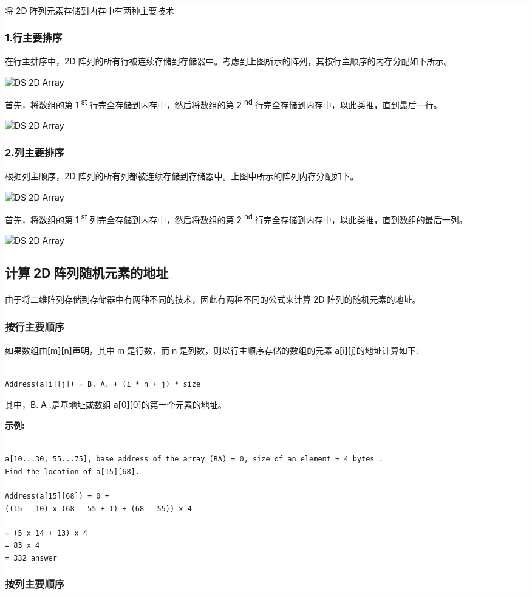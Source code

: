 将 2D 阵列元素存储到内存中有两种主要技术

### 1.行主要排序

在行主排序中，2D 阵列的所有行被连续存储到存储器中。考虑到上图所示的阵列，其按行主顺序的内存分配如下所示。

![DS 2D Array](../Images/0815ce038364e8b78d4dddfec1710c49.png)

首先，将数组的第 1 <sup>st</sup> 行完全存储到内存中，然后将数组的第 2 <sup>nd</sup> 行完全存储到内存中，以此类推，直到最后一行。

![DS 2D Array](../Images/592d521aa86821d5641171be58841db4.png)

### 2.列主要排序

根据列主顺序，2D 阵列的所有列都被连续存储到存储器中。上图中所示的阵列内存分配如下。

![DS 2D Array](../Images/8b26a999a62359d863e4b2832b11db8c.png)

首先，将数组的第 1 <sup>st</sup> 列完全存储到内存中，然后将数组的第 2 <sup>nd</sup> 行完全存储到内存中，以此类推，直到数组的最后一列。

![DS 2D Array](../Images/b837a971d73088e5aae46b1643be4ae2.png)

## 计算 2D 阵列随机元素的地址

由于将二维阵列存储到存储器中有两种不同的技术，因此有两种不同的公式来计算 2D 阵列的随机元素的地址。

### 按行主要顺序

如果数组由[m][n]声明，其中 m 是行数，而 n 是列数，则以行主顺序存储的数组的元素 a[i][j]的地址计算如下:

```

Address(a[i][j]) = B. A. + (i * n + j) * size 

```

其中，B. A .是基地址或数组 a[0][0]的第一个元素的地址。

**示例:**

```

a[10...30, 55...75], base address of the array (BA) = 0, size of an element = 4 bytes . 
Find the location of a[15][68]. 

Address(a[15][68]) = 0 + 
((15 - 10) x (68 - 55 + 1) + (68 - 55)) x 4

= (5 x 14 + 13) x 4
= 83 x 4 
= 332 answer 

```

### 按列主要顺序
